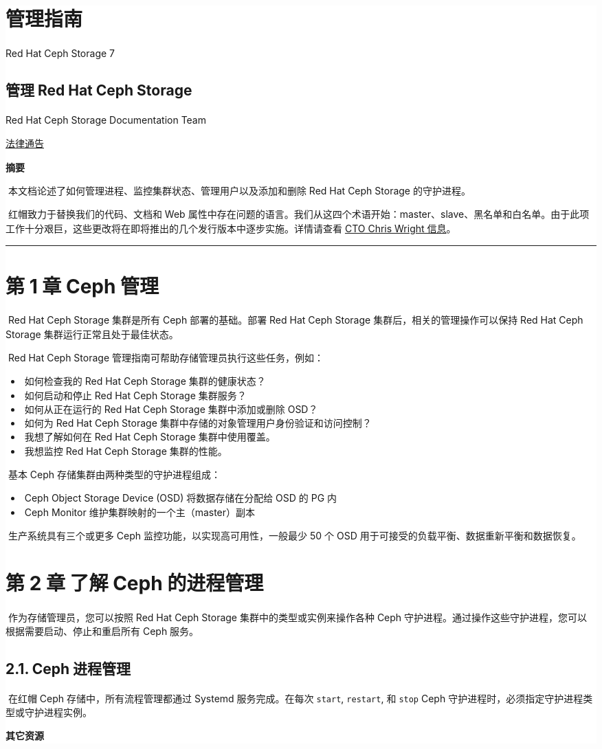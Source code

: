 # 管理指南

Red Hat Ceph Storage 7

## 管理 Red Hat Ceph Storage

 Red Hat Ceph Storage Documentation Team  

[法律通告](https://access.redhat.com/documentation/zh-cn/red_hat_ceph_storage/7/html-single/administration_guide/index#idm140078773796208)

**摘要**

​				本文档论述了如何管理进程、监控集群状态、管理用户以及添加和删除 Red Hat Ceph Storage 的守护进程。 		

​				红帽致力于替换我们的代码、文档和 Web 属性中存在问题的语言。我们从这四个术语开始：master、slave、黑名单和白名单。由于此项工作十分艰巨，这些更改将在即将推出的几个发行版本中逐步实施。详情请查看 [CTO Chris Wright 信息](https://www.redhat.com/en/blog/making-open-source-more-inclusive-eradicating-problematic-language)。 		

------

# 第 1 章 Ceph 管理

​			Red Hat Ceph Storage 集群是所有 Ceph 部署的基础。部署 Red Hat Ceph Storage 集群后，相关的管理操作可以保持 Red Hat Ceph Storage 集群运行正常且处于最佳状态。 	

​			Red Hat Ceph Storage 管理指南可帮助存储管理员执行这些任务，例如： 	

- ​					如何检查我的 Red Hat Ceph Storage 集群的健康状态？ 			
- ​					如何启动和停止 Red Hat Ceph Storage 集群服务？ 			
- ​					如何从正在运行的 Red Hat Ceph Storage 集群中添加或删除 OSD？ 			
- ​					如何为 Red Hat Ceph Storage 集群中存储的对象管理用户身份验证和访问控制？ 			
- ​					我想了解如何在 Red Hat Ceph Storage 集群中使用覆盖。 			
- ​					我想监控 Red Hat Ceph Storage 集群的性能。 			

​			基本 Ceph 存储集群由两种类型的守护进程组成： 	

- ​					Ceph Object Storage Device (OSD) 将数据存储在分配给 OSD 的 PG 内 			
- ​					Ceph Monitor 维护集群映射的一个主（master）副本 			

​			生产系统具有三个或更多 Ceph 监控功能，以实现高可用性，一般最少 50 个 OSD 用于可接受的负载平衡、数据重新平衡和数据恢复。 	

# 第 2 章 了解 Ceph 的进程管理

​			作为存储管理员，您可以按照 Red Hat Ceph Storage 集群中的类型或实例来操作各种 Ceph 守护进程。通过操作这些守护进程，您可以根据需要启动、停止和重启所有 Ceph 服务。 	

## 2.1. Ceph 进程管理

​				在红帽 Ceph 存储中，所有流程管理都通过 Systemd 服务完成。在每次 `start`, `restart`, 和 `stop` Ceph 守护进程时，必须指定守护进程类型或守护进程实例。 		

**其它资源**

